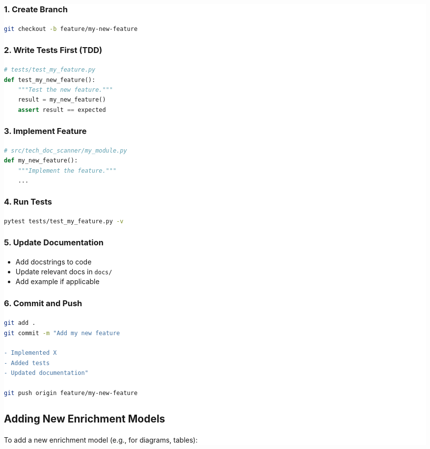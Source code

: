 ### 1. Create Branch

```bash
git checkout -b feature/my-new-feature
```

### 2. Write Tests First (TDD)

```python
# tests/test_my_feature.py
def test_my_new_feature():
    """Test the new feature."""
    result = my_new_feature()
    assert result == expected
```

### 3. Implement Feature

```python
# src/tech_doc_scanner/my_module.py
def my_new_feature():
    """Implement the feature."""
    ...
```

### 4. Run Tests

```bash
pytest tests/test_my_feature.py -v
```

### 5. Update Documentation

- Add docstrings to code
- Update relevant docs in `docs/`
- Add example if applicable

### 6. Commit and Push

```bash
git add .
git commit -m "Add my new feature

- Implemented X
- Added tests
- Updated documentation"

git push origin feature/my-new-feature
```

## Adding New Enrichment Models

To add a new enrichment model (e.g., for diagrams, tables):
